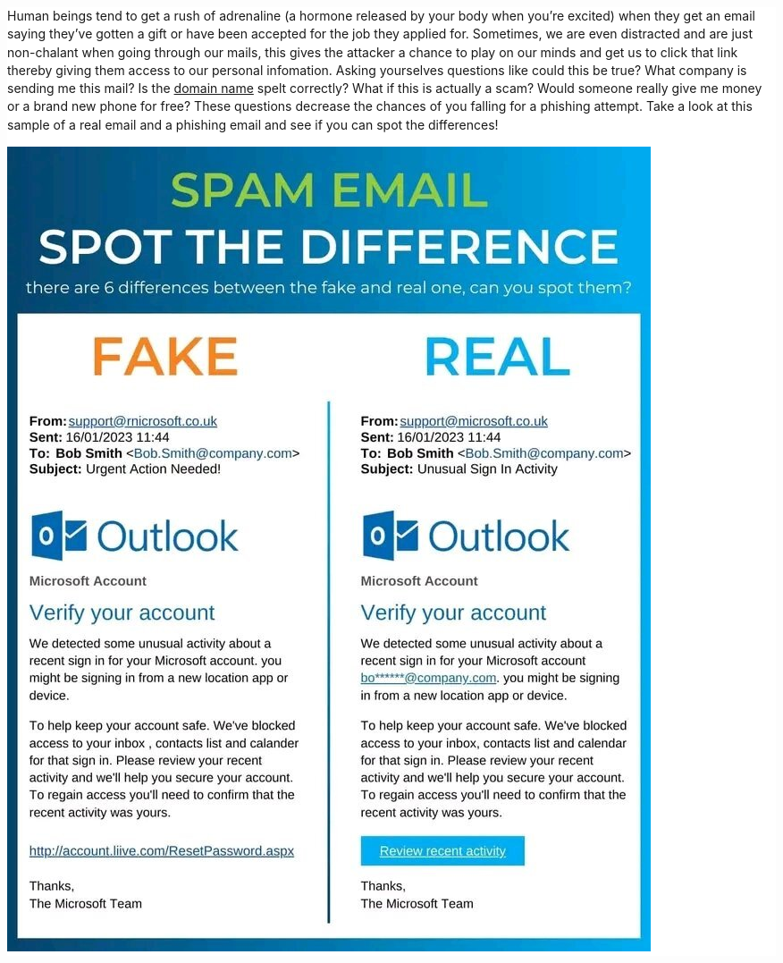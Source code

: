 Human beings tend to get a rush of adrenaline (a hormone released by your body when you’re excited) when they get an email saying they’ve gotten a gift or have been accepted for the job they applied for. Sometimes, we are even distracted and are just non-chalant when going through our mails, this gives the attacker a chance to play on our minds and get us to click that link thereby giving them access to our personal infomation. Asking yourselves questions like could this be true? What company is sending me this mail? Is the [domain name](https://en.wikipedia.org/wiki/Domain_name) spelt correctly? What if this is actually a scam? Would someone really give me money or a brand new phone for free? These questions decrease the chances of you falling for a phishing attempt. Take a look at this sample of a real email and a phishing email and see if you can spot the differences!

![phishing_email](assets/img/phishing_email.jpg)

